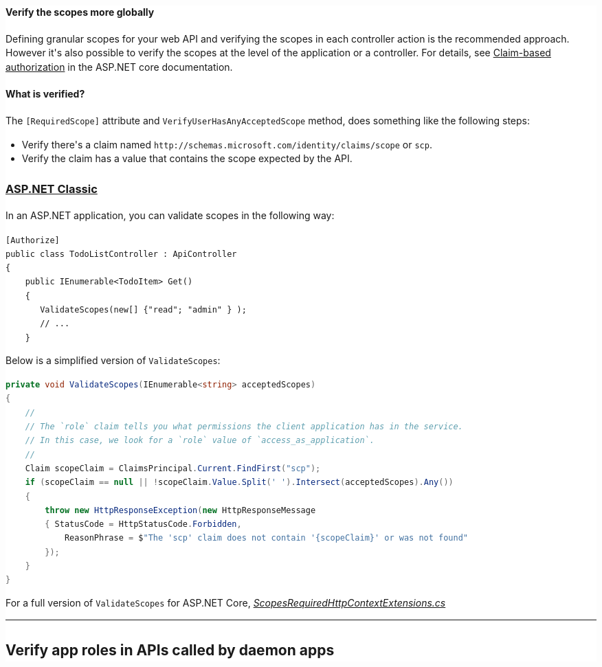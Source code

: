 #### Verify the scopes more globally

Defining granular scopes for your web API and verifying the scopes in each controller action is the recommended approach. However it's also possible to verify the scopes at the level of the application or a controller. For details, see [Claim-based authorization](/aspnet/core/security/authorization/claims) in the ASP.NET core documentation.

#### What is verified?

The `[RequiredScope]` attribute and `VerifyUserHasAnyAcceptedScope` method, does something like the following steps:

- Verify there's a claim named `http://schemas.microsoft.com/identity/claims/scope` or `scp`.
- Verify the claim has a value that contains the scope expected by the API.

### [ASP.NET Classic](#tab/aspnet)

In an ASP.NET application, you can validate scopes in the following way:

```CSharp
[Authorize]
public class TodoListController : ApiController
{
    public IEnumerable<TodoItem> Get()
    {
       ValidateScopes(new[] {"read"; "admin" } );
       // ...
    }
```

Below is a simplified version of `ValidateScopes`:

```csharp
private void ValidateScopes(IEnumerable<string> acceptedScopes)
{
    //
    // The `role` claim tells you what permissions the client application has in the service.
    // In this case, we look for a `role` value of `access_as_application`.
    //
    Claim scopeClaim = ClaimsPrincipal.Current.FindFirst("scp");
    if (scopeClaim == null || !scopeClaim.Value.Split(' ').Intersect(acceptedScopes).Any())
    {
        throw new HttpResponseException(new HttpResponseMessage
        { StatusCode = HttpStatusCode.Forbidden,
            ReasonPhrase = $"The 'scp' claim does not contain '{scopeClaim}' or was not found"
        });
    }
}
```

For a full version of `ValidateScopes` for ASP.NET Core, [_ScopesRequiredHttpContextExtensions.cs_](https://github.com/AzureAD/microsoft-identity-web/blob/master/src/Microsoft.Identity.Web/Resource/ScopesRequiredHttpContextExtensions.cs)

---
## Verify app roles in APIs called by daemon apps
